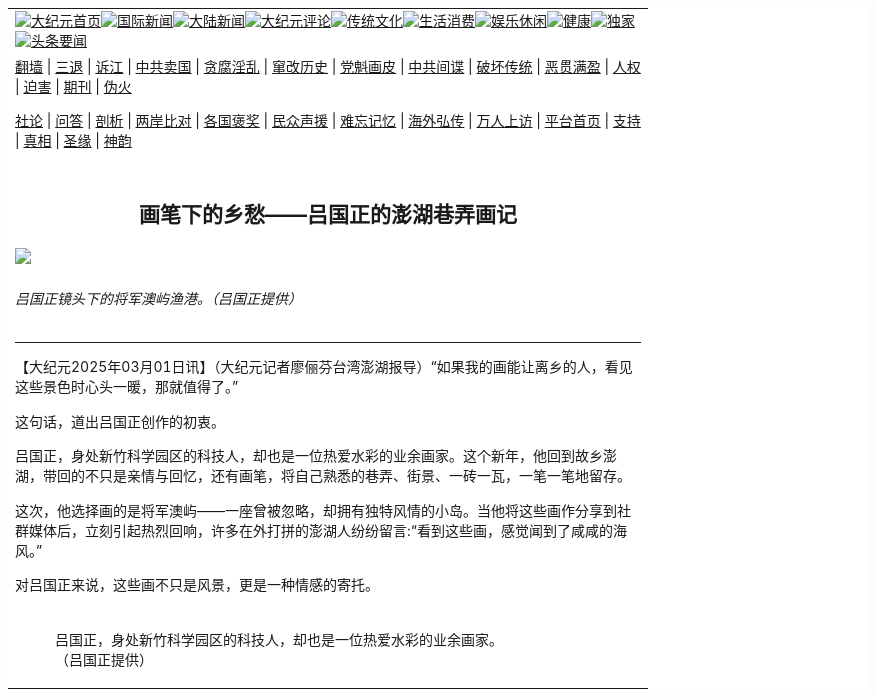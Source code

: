 <a name="1" id="1" target="_blank"></a><span id="1"></span>
<table align=center border="0"><tr><td colspan="2" VALIGN=TOP><a href="https://github.com/1992513/djy/blob/master/gb/nf1351518.md#1"><img src="https://raw.githubusercontent.com/1992513/www/master/t/djy/1.jpg" title="大纪元首页" alt="大纪元首页"></a><a href="https://github.com/1992513/djy/blob/master/gb/n24hr.md#1"><img src="https://raw.githubusercontent.com/1992513/www/master/t/djy/3.jpg" title="国际新闻" alt="国际新闻"></a><a href="https://github.com/1992513/djy/blob/master/gb/nsc413.md#1"><img src="https://raw.githubusercontent.com/1992513/www/master/t/djy/4.jpg" title="大陆新闻" alt="大陆新闻"></a><a href="https://github.com/1992513/djy/blob/master/gb/news392.md#1"><img src="https://raw.githubusercontent.com/1992513/www/master/t/djy/5.jpg" title="大纪元评论" alt="大纪元评论"></a><a href="https://github.com/1992513/djy/blob/master/gb/news2007.md#1"><img src="https://raw.githubusercontent.com/1992513/www/master/t/djy/6.jpg" title="传统文化" alt="传统文化"></a><a href="https://github.com/1992513/djy/blob/master/gb/news2008.md#1"><img src="https://raw.githubusercontent.com/1992513/www/master/t/djy/7.jpg" title="生活消费" alt="生活消费"></a><a href="https://github.com/1992513/djy/blob/master/gb/ncyule.md#1"><img src="https://raw.githubusercontent.com/1992513/www/master/t/djy/8.jpg" title="娱乐休闲" alt="娱乐休闲"></a><a href="https://github.com/1992513/djy/blob/master/gb/nsc1002.md#1"><img src="https://raw.githubusercontent.com/1992513/www/master/t/djy/9.jpg" title="健康" alt="健康"></a><a href="https://github.com/1992513/djy/blob/master/gb/nf6092.md#1"><img src="https://raw.githubusercontent.com/1992513/www/master/t/djy/10a.jpg" title="独家" alt="独家"></a><a href="https://github.com/1992513/djy/blob/master/gb/nf4514.md#1"><img src="https://raw.githubusercontent.com/1992513/www/master/t/djy/12a.jpg" title="头条要闻" alt="头条要闻"></a></td></tr>
<tr><td colspan="2" VALIGN=TOP><a target="_blank" href="https://github.com/1992513/www/blob/master/README.md?zsrh#1">翻墙</a> | <a target="_blank" href="https://github.com/1992513/djy/blob/master/gb/nf5657.md#1">三退</a> | <a target="_blank" href="https://github.com/1992513/djy/blob/master/gb/nf6124.md#1">诉江</a> | <a target="_blank" href="https://github.com/1992513/djy/blob/master/gb/nf1176117.md#1">中共卖国</a> | <a target="_blank" href="https://github.com/1992513/djy/blob/master/gb/nf5773.md#1">贪腐淫乱</a> | <a target="_blank" href="https://github.com/1992513/djy/blob/master/gb/nf1176115.md#1">窜改历史</a> | <a target="_blank" href="https://github.com/1992513/djy/blob/master/gb/nf1176107.md#1">党魁画皮</a> | <a target="_blank" href="https://github.com/1992513/djy/blob/master/gb/nf1320400.md#1">中共间谍</a> | <a target="_blank" href="https://github.com/1992513/djy/blob/master/gb/nf1176114.md#1">破坏传统</a> | <a target="_blank" href="https://github.com/1992513/ntdtv/blob/master/gb/prog447_1.md#1">恶贯满盈</a> | <a target="_blank" href="https://github.com/1992513/djy/blob/master/gb/ncid278.md#1">人权</a> | <a target="_blank" href="https://github.com/1992513/djy/blob/master/gb/nf1176111.md#1">迫害</a> | <a target="_blank" href="https://gitlab.com/szzdlab/mh-qikan/blob/master/README.md#1">期刊</a> | <a target="_blank" href="https://github.com/1992513/djy/blob/master/gb/nf5562.md#1">伪火</a></p><p><a target="_blank" href="https://github.com/1992513/djy/blob/master/gb/9p.md#1">社论</a> | <a target="_blank" href="https://github.com/1992513/djy/blob/master/gb/nf4378.md#1">问答</a> | <a target="_blank" href="https://github.com/1992513/djy/blob/master/gb/nf5792.md#1">剖析</a> | <a target="_blank" href="https://github.com/1992513/djy/blob/master/gb/nf5735.md#1">两岸比对</a> | <a target="_blank" href="https://github.com/1992513/djy/blob/master/gb/nf6119.md#1">各国褒奖</a> | <a target="_blank" href="https://github.com/1992513/djy/blob/master/gb/nf6120.md#1">民众声援</a> | <a target="_blank" href="https://github.com/1992513/djy/blob/master/gb/nf1188594.md#1">难忘记忆</a> | <a target="_blank" href="https://github.com/1992513/djy/blob/master/gb/nf3180.md#1">海外弘传</a> | <a target="_blank" href="https://github.com/1992513/djy/blob/master/gb/nf5410.md#1">万人上访</a> | <a target="_blank" href="https://github.com/1992513/www/blob/master/README.md?zsrh#1">平台首页</a> | <a target="_blank" href="https://github.com/1992513/djy/blob/master/gb/nf4386.md#1">支持</a> | <a target="_blank" href="https://github.com/1992513/djy/blob/master/gb/nf4389.md#1">真相</a> | <a target="_blank" href="https://github.com/1992513/djy/blob/master/gb/nf5790.md#1">圣缘</a> | <a target="_blank" href="https://github.com/1992513/djy/blob/master/gb/nf4786.md#1">神韵</a></td></tr>
<tr><td VALIGN=TOP width="626"><h2 align=center>画笔下的乡愁——吕国正的澎湖巷弄画记</h2>
<img width="600" src="https://i.epochtimes.com/assets/uploads/2025/03/id14447804-748396-600x400.jpg" />
<h6>吕国正镜头下的将军澳屿渔港。（吕国正提供）
</h6>
<hr>
<p>【大纪元2025年03月01日讯】（大纪元记者廖俪芬台湾澎湖报导）“如果我的画能让离乡的人，看见这些景色时心头一暖，那就值得了。”</p>
<p>这句话，道出吕国正创作的初衷。</p>
<p>吕国正，身处新竹科学园区的科技人，却也是一位热爱水彩的业余画家。这个新年，他回到故乡澎湖，带回的不只是亲情与回忆，还有画笔，将自己熟悉的巷弄、街景、一砖一瓦，一笔一笔地留存。</p>
<p>这次，他选择画的是将军澳屿——一座曾被忽略，却拥有独特风情的小岛。当他将这些画作分享到社群媒体后，立刻引起热烈回响，许多在外打拼的澎湖人纷纷留言:“看到这些画，感觉闻到了咸咸的海风。”</p>
<p>对吕国正来说，这些画不只是风景，更是一种情感的寄托。</p>
<figure id="attachment_14447785" aria-describedby="caption-attachment-14447785" style="width: 451px" class="wp-caption aligncenter"><a target="_blank" href="https://i.epochtimes.com/assets/uploads/2025/03/id14447785-748375.jpg"><img loading="lazy" decoding="async" class=" wp-image-14447785" src="https://i.epochtimes.com/assets/uploads/2025/03/id14447785-748375-600x682.jpg" alt="" width="451" b="513" /></a><figcaption id="caption-attachment-14447785" class="wp-caption-text">吕国正，身处新竹科学园区的科技人，却也是一位热爱水彩的业余画家。（吕国正提供）</figcaption></figure>